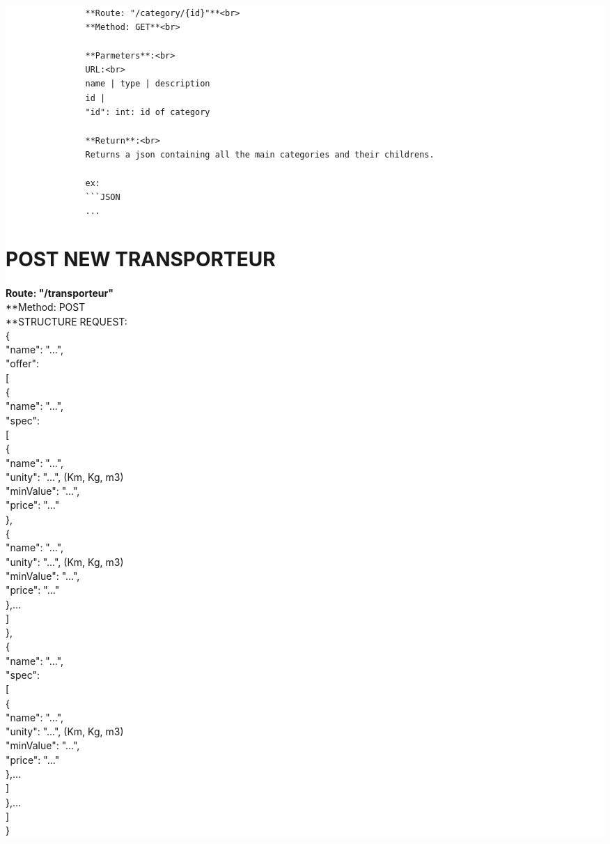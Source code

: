 					**Route: "/category/{id}"**<br>
					**Method: GET**<br>

					**Parmeters**:<br>
					URL:<br>
					name | type | description
					id | 
					"id": int: id of category

					**Return**:<br>
					Returns a json containing all the main categories and their childrens.

					ex:
					```JSON
					...

# POST NEW TRANSPORTEUR
**Route: "/transporteur"** <br>
**Method: POST<br>
**STRUCTURE REQUEST:<br>
{<br>
	"name": "...",<br>
	"offer":<br>
	[<br>
		{<br>
			"name": "...",<br>
			"spec":<br>
			[<br>
				{<br>
					"name": "...",<br>
					"unity": "...", (Km, Kg, m3)<br>
					"minValue": "...",<br>
					"price": "..."<br>
				},<br>
				{<br>
					"name": "...",<br>
					"unity": "...", (Km, Kg, m3)<br>
					"minValue": "...",<br>
					"price": "..."<br>
				},... <br>
			]<br>
		},<br>
		{<br>
			"name": "...",<br>
			"spec":<br>
			[<br>
				{<br>
					"name": "...",<br>
					"unity": "...", (Km, Kg, m3)<br>
					"minValue": "...",<br>
					"price": "..."<br>
				},... <br>
			]<br>
		},... <br>
	]<br>
}<br>
